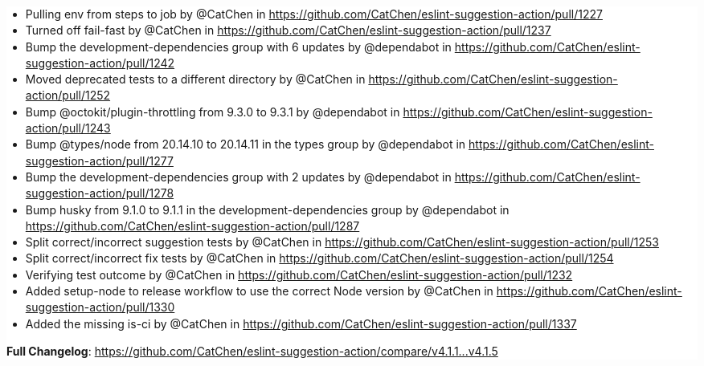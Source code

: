 * Pulling env from steps to job by @CatChen in https://github.com/CatChen/eslint-suggestion-action/pull/1227
* Turned off fail-fast by @CatChen in https://github.com/CatChen/eslint-suggestion-action/pull/1237
* Bump the development-dependencies group with 6 updates by @dependabot in https://github.com/CatChen/eslint-suggestion-action/pull/1242
* Moved deprecated tests to a different directory by @CatChen in https://github.com/CatChen/eslint-suggestion-action/pull/1252
* Bump @octokit/plugin-throttling from 9.3.0 to 9.3.1 by @dependabot in https://github.com/CatChen/eslint-suggestion-action/pull/1243
* Bump @types/node from 20.14.10 to 20.14.11 in the types group by @dependabot in https://github.com/CatChen/eslint-suggestion-action/pull/1277
* Bump the development-dependencies group with 2 updates by @dependabot in https://github.com/CatChen/eslint-suggestion-action/pull/1278
* Bump husky from 9.1.0 to 9.1.1 in the development-dependencies group by @dependabot in https://github.com/CatChen/eslint-suggestion-action/pull/1287
* Split correct/incorrect suggestion tests by @CatChen in https://github.com/CatChen/eslint-suggestion-action/pull/1253
* Split correct/incorrect fix tests by @CatChen in https://github.com/CatChen/eslint-suggestion-action/pull/1254
* Verifying test outcome by @CatChen in https://github.com/CatChen/eslint-suggestion-action/pull/1232
* Added setup-node to release workflow to use the correct Node version by @CatChen in https://github.com/CatChen/eslint-suggestion-action/pull/1330
* Added the missing is-ci by @CatChen in https://github.com/CatChen/eslint-suggestion-action/pull/1337


**Full Changelog**: https://github.com/CatChen/eslint-suggestion-action/compare/v4.1.1...v4.1.5
